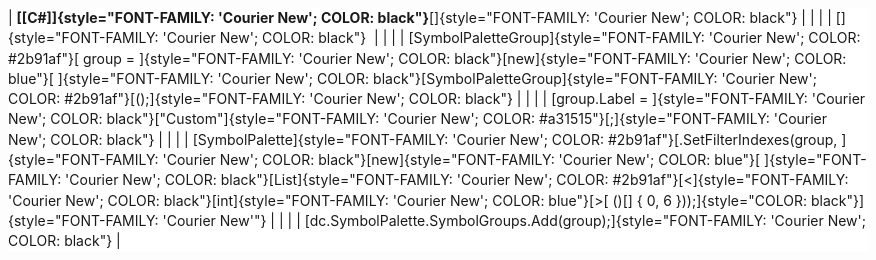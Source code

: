 | **[\[C#\]]{style="FONT-FAMILY: 'Courier New'; COLOR: black"}**[]{style="FONT-FAMILY: 'Courier New'; COLOR: black"}                                                                                                                                                                                                                                                                                                                                                                                                   |
|                                                                                                                                                                                                                                                                                                                                                                                                                                                                                                                      |
| []{style="FONT-FAMILY: 'Courier New'; COLOR: black"}                                                                                                                                                                                                                                                                                                                                                                                                                                                                 |
|                                                                                                                                                                                                                                                                                                                                                                                                                                                                                                                      |
| [SymbolPaletteGroup]{style="FONT-FAMILY: 'Courier New'; COLOR: #2b91af"}[ group = ]{style="FONT-FAMILY: 'Courier New'; COLOR: black"}[new]{style="FONT-FAMILY: 'Courier New'; COLOR: blue"}[ ]{style="FONT-FAMILY: 'Courier New'; COLOR: black"}[SymbolPaletteGroup]{style="FONT-FAMILY: 'Courier New'; COLOR: #2b91af"}[();]{style="FONT-FAMILY: 'Courier New'; COLOR: black"}                                                                                                                                      |
|                                                                                                                                                                                                                                                                                                                                                                                                                                                                                                                      |
| [group.Label = ]{style="FONT-FAMILY: 'Courier New'; COLOR: black"}[\"Custom\"]{style="FONT-FAMILY: 'Courier New'; COLOR: #a31515"}[;]{style="FONT-FAMILY: 'Courier New'; COLOR: black"}                                                                                                                                                                                                                                                                                                                              |
|                                                                                                                                                                                                                                                                                                                                                                                                                                                                                                                      |
| [SymbolPalette]{style="FONT-FAMILY: 'Courier New'; COLOR: #2b91af"}[.SetFilterIndexes(group, ]{style="FONT-FAMILY: 'Courier New'; COLOR: black"}[new]{style="FONT-FAMILY: 'Courier New'; COLOR: blue"}[ ]{style="FONT-FAMILY: 'Courier New'; COLOR: black"}[List]{style="FONT-FAMILY: 'Courier New'; COLOR: #2b91af"}[\<]{style="FONT-FAMILY: 'Courier New'; COLOR: black"}[int]{style="FONT-FAMILY: 'Courier New'; COLOR: blue"}[\>[ ()\[\] { 0, 6 }));]{style="COLOR: black"}]{style="FONT-FAMILY: 'Courier New'"} |
|                                                                                                                                                                                                                                                                                                                                                                                                                                                                                                                      |
| [dc.SymbolPalette.SymbolGroups.Add(group);]{style="FONT-FAMILY: 'Courier New'; COLOR: black"}                                                                                                                                                                                                                                                                                                                                                                                                                        |